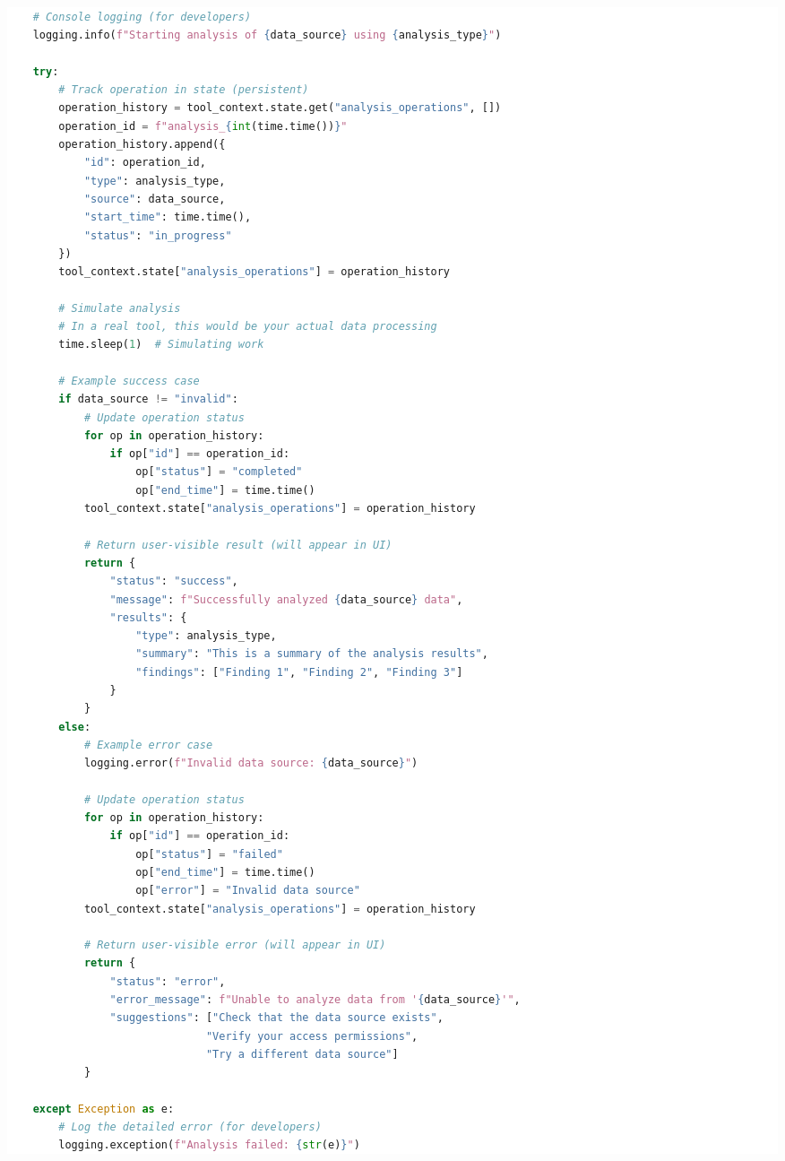 ```python
    # Console logging (for developers)
    logging.info(f"Starting analysis of {data_source} using {analysis_type}")
    
    try:
        # Track operation in state (persistent)
        operation_history = tool_context.state.get("analysis_operations", [])
        operation_id = f"analysis_{int(time.time())}"
        operation_history.append({
            "id": operation_id,
            "type": analysis_type,
            "source": data_source,
            "start_time": time.time(),
            "status": "in_progress"
        })
        tool_context.state["analysis_operations"] = operation_history
        
        # Simulate analysis
        # In a real tool, this would be your actual data processing
        time.sleep(1)  # Simulating work
        
        # Example success case
        if data_source != "invalid":
            # Update operation status
            for op in operation_history:
                if op["id"] == operation_id:
                    op["status"] = "completed"
                    op["end_time"] = time.time()
            tool_context.state["analysis_operations"] = operation_history
            
            # Return user-visible result (will appear in UI)
            return {
                "status": "success",
                "message": f"Successfully analyzed {data_source} data",
                "results": {
                    "type": analysis_type,
                    "summary": "This is a summary of the analysis results",
                    "findings": ["Finding 1", "Finding 2", "Finding 3"]
                }
            }
        else:
            # Example error case
            logging.error(f"Invalid data source: {data_source}")
            
            # Update operation status
            for op in operation_history:
                if op["id"] == operation_id:
                    op["status"] = "failed"
                    op["end_time"] = time.time()
                    op["error"] = "Invalid data source"
            tool_context.state["analysis_operations"] = operation_history
            
            # Return user-visible error (will appear in UI)
            return {
                "status": "error",
                "error_message": f"Unable to analyze data from '{data_source}'",
                "suggestions": ["Check that the data source exists", 
                               "Verify your access permissions",
                               "Try a different data source"]
            }
            
    except Exception as e:
        # Log the detailed error (for developers)
        logging.exception(f"Analysis failed: {str(e)}")
```